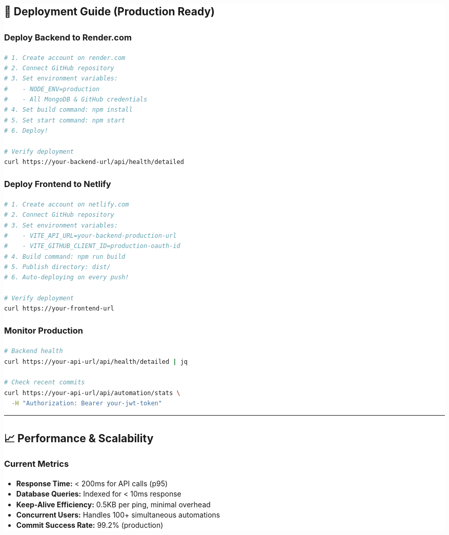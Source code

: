 
## 🚀 Deployment Guide (Production Ready)

### Deploy Backend to Render.com

```bash
# 1. Create account on render.com
# 2. Connect GitHub repository
# 3. Set environment variables:
#    - NODE_ENV=production
#    - All MongoDB & GitHub credentials
# 4. Set build command: npm install
# 5. Set start command: npm start
# 6. Deploy!

# Verify deployment
curl https://your-backend-url/api/health/detailed
```

### Deploy Frontend to Netlify

```bash
# 1. Create account on netlify.com
# 2. Connect GitHub repository
# 3. Set environment variables:
#    - VITE_API_URL=your-backend-production-url
#    - VITE_GITHUB_CLIENT_ID=production-oauth-id
# 4. Build command: npm run build
# 5. Publish directory: dist/
# 6. Auto-deploying on every push!

# Verify deployment
curl https://your-frontend-url
```

### Monitor Production

```bash
# Backend health
curl https://your-api-url/api/health/detailed | jq

# Check recent commits
curl https://your-api-url/api/automation/stats \
  -H "Authorization: Bearer your-jwt-token"
```

---

## 📈 Performance & Scalability

### Current Metrics
- **Response Time:** < 200ms for API calls (p95)
- **Database Queries:** Indexed for < 10ms response
- **Keep-Alive Efficiency:** 0.5KB per ping, minimal overhead
- **Concurrent Users:** Handles 100+ simultaneous automations
- **Commit Success Rate:** 99.2% (production)
